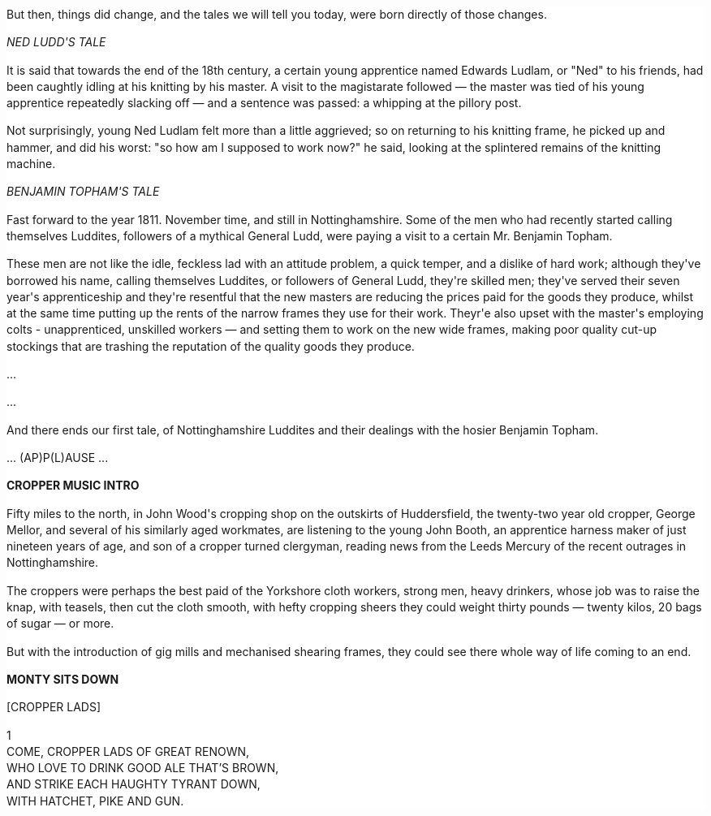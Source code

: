 But then, things did change, and the tales we will tell you today, were born directly of those changes.

*NED LUDD'S TALE*

It is said that towards the end of the 18th century, a certain young apprentice named Edwards Ludlam, or "Ned" to his friends, had been caughtly idling at his knitting by his master. A visit to the magistarate followed — the master was tied of his young apprentice repeatedly slacking off — and a sentence was passed: a whipping at the pillory post.

Not surprisingly, young Ned Ludlam felt more than a little aggrieved; so on returning to his knitting frame, he picked up and hammer, and did his worst: "so how am I supposed to work now?" he said, looking at the splintered remains of the knitting machine.

*BENJAMIN TOPHAM'S TALE*

Fast forward to the year 1811. November time, and still in Nottinghamshire. Some of the men who had recently started calling themselves Luddites, followers of a mythical General Ludd, were paying a visit to a certain Mr. Benjamin Topham.

These men are not like the idle, feckless lad with an attitude problem, a quick temper, and a dislike of hard work; although they've borrowed his name, calling themselves Luddites, or followers of General Ludd, they're skilled men; they've served their seven year's apprenticeship and they're resentful that the new masters are reducing the prices paid for the goods they produce, whilst at the same time putting up the rents of the narrow frames they use for their work. Theyr'e also upset with the master's employing colts - unapprenticed, unskilled workers — and setting them to work on the new wide frames, making poor quality cut-up stockings that are trashing the reputation of the quality goods they produce.

...

...

And there ends our first tale, of Nottinghamshire Luddites and their dealings with the hosier Benjamin Topham.

... (AP)P(L)AUSE ...

__CROPPER MUSIC INTRO__

Fifty miles to the north, in John Wood's cropping shop on the outskirts of Huddersfield, the twenty-two year old cropper, George Mellor, and several of his similarly aged workmates, are listening to the young John Booth, an apprentice harness maker of just nineteen years of age, and son of a cropper turned clergyman, reading news from the Leeds Mercury of the recent outrages in Nottinghamshire.

The croppers were perhaps the best paid of the Yorkshore cloth workers, strong men, heavy drinkers, whose job was to raise the knap, with teasels, then cut the cloth smooth, with hefty cropping sheers they could weight thirty pounds — twenty kilos, 20 bags of sugar — or more.

But with the introduction of gig mills and mechanised shearing frames, they could see there whole way of life coming to an end.

__MONTY SITS DOWN__

[CROPPER LADS]

1  
COME, CROPPER LADS OF GREAT RENOWN,  
WHO LOVE TO DRINK GOOD ALE THAT’S BROWN,  
AND STRIKE EACH HAUGHTY TYRANT DOWN,  
WITH HATCHET, PIKE AND GUN.
